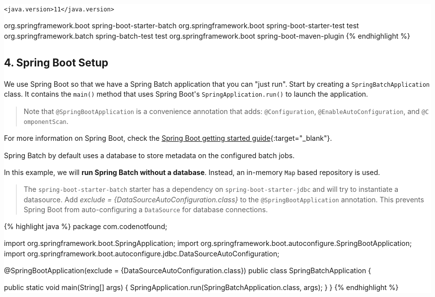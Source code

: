     <java.version>11</java.version>
  </properties>

  <dependencies>
    <dependency>
      <groupId>org.springframework.boot</groupId>
      <artifactId>spring-boot-starter-batch</artifactId>
    </dependency>
    <dependency>
      <groupId>org.springframework.boot</groupId>
      <artifactId>spring-boot-starter-test</artifactId>
      <scope>test</scope>
    </dependency>
    <dependency>
      <groupId>org.springframework.batch</groupId>
      <artifactId>spring-batch-test</artifactId>
      <scope>test</scope>
    </dependency>
  </dependencies>

  <build>
    <plugins>
      <plugin>
        <groupId>org.springframework.boot</groupId>
        <artifactId>spring-boot-maven-plugin</artifactId>
      </plugin>
    </plugins>
  </build>

</project>
{% endhighlight %}

## 4. Spring Boot Setup

We use Spring Boot so that we have a Spring Batch application that you can "just run". Start by creating a `SpringBatchApplication` class. It contains the `main()` method that uses Spring Boot's `SpringApplication.run()` to launch the application.

> Note that `@SpringBootApplication` is a convenience annotation that adds: `@Configuration`, `@EnableAutoConfiguration`, and `@ComponentScan`.

For more information on Spring Boot, check the [Spring Boot getting started guide](https://spring.io/guides/gs/spring-boot/){:target="_blank"}.

Spring Batch by default uses a database to store metadata on the configured batch jobs.

In this example, we will **run Spring Batch without a database**. Instead, an in-memory `Map` based repository is used.

> The `spring-boot-starter-batch` starter has a dependency on `spring-boot-starter-jdbc` and will try to instantiate a datasource. Add <var>exclude = {DataSourceAutoConfiguration.class}</var> to the `@SpringBootApplication` annotation. This prevents Spring Boot from auto-configuring a `DataSource` for database connections.

{% highlight java %}
package com.codenotfound;

import org.springframework.boot.SpringApplication;
import org.springframework.boot.autoconfigure.SpringBootApplication;
import org.springframework.boot.autoconfigure.jdbc.DataSourceAutoConfiguration;

@SpringBootApplication(exclude = {DataSourceAutoConfiguration.class})
public class SpringBatchApplication {

  public static void main(String[] args) {
    SpringApplication.run(SpringBatchApplication.class, args);
  }
}
{% endhighlight %}
